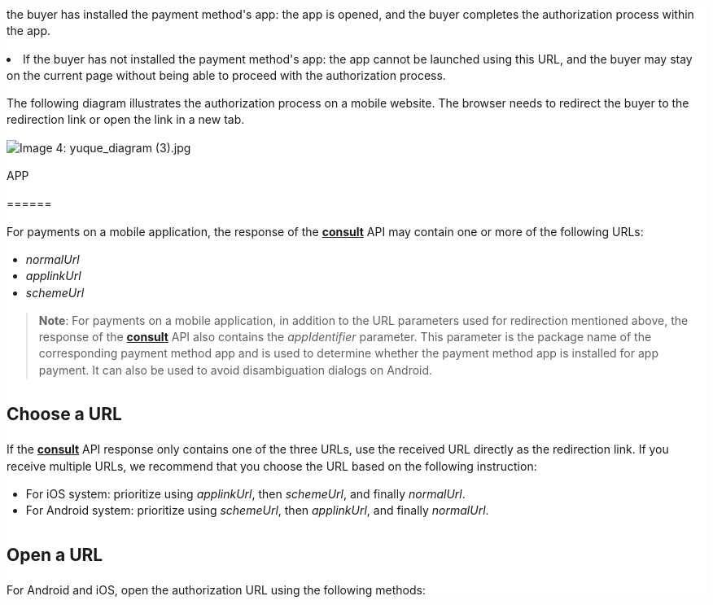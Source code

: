 the buyer has installed the payment method's app: the app is opened, and the buyer completes the authorization process within the app.</li><li data-lake-id="ea383dad83a7abeccbca5a7eabd0621c">If the buyer has not installed the payment method's app: the app cannot be launched using this URL, and the buyer may stay on the current page without being able to proceed with the authorization process.</li></ul></td></tr></tbody></table>

The following diagram illustrates the authorization process on a mobile website. The browser needs to redirect the buyer to the redirection link or open the link in a new tab.

![Image 4: yuque_diagram (3).jpg](https://idocs-assets.marmot-cloud.com/storage/idocs87c36dc8dac653c1/1691569112416-31ed231c-7ff7-4641-aad0-75b890d55d15.jpeg)

APP  

======

For payments on a mobile application, the response of the [**consult**](https://global.alipay.com/docs/ac/ams/authconsult) API may contain one or more of the following URLs:

*   _normalUrl_
*   _applinkUrl_
*   _schemeUrl_

> **Note**: For payments on a mobile application, in addition to the URL parameters used for redirection mentioned above, the response of the [**consult**](https://global.alipay.com/docs/ac/ams/authconsult) API also contains the _appIdentifier_ parameter. This parameter is the package name of the corresponding payment method app and is used to determine whether the payment method app is installed for app payment. It can also be used to avoid disambiguation dialogs on Android.

Choose a URL
------------

If the [**consult**](https://global.alipay.com/docs/ac/ams/authconsult) API response only contains one of the three URLs, use the received URL directly as the redirection link. If you receive multiple URLs, we recommend that you choose the URL based on the following instruction:

*   For iOS system: prioritize using _applinkUrl_, then _schemeUrl_, and finally _normalUrl_.
*   For Android system: prioritize using _schemeUrl_, then _applinkUrl_, and finally _normalUrl_.

Open a URL
----------

For Android and iOS, open the authorization URL using the following methods:
